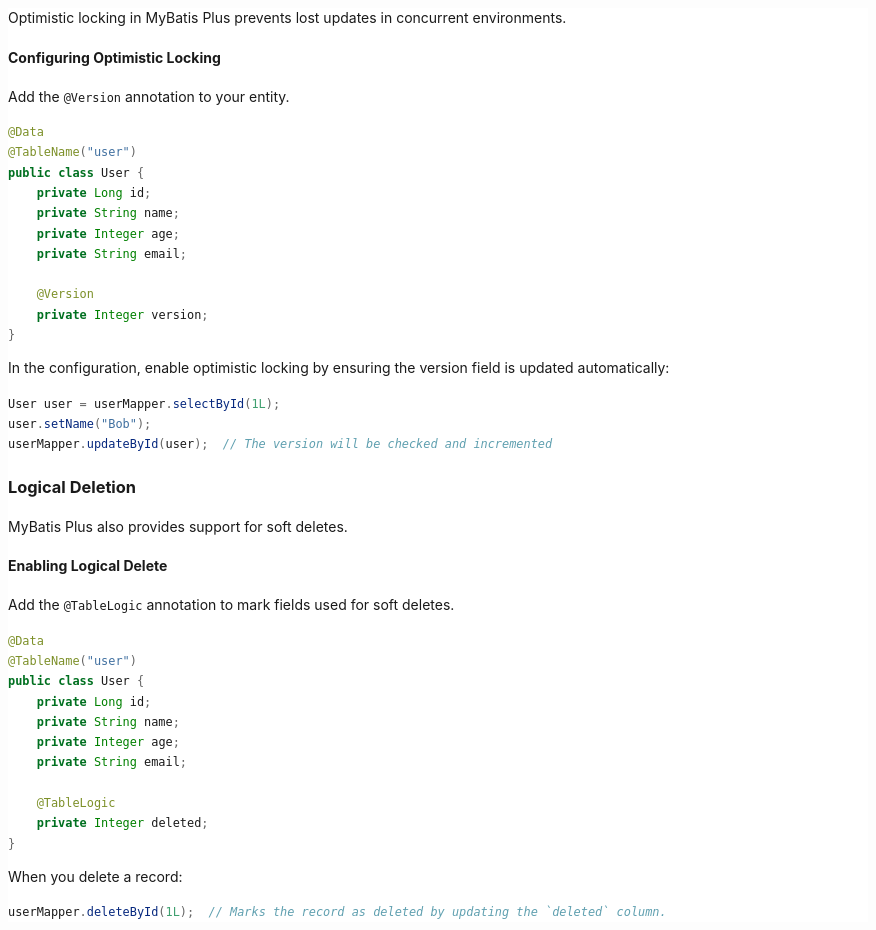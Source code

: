 Optimistic locking in MyBatis Plus prevents lost updates in concurrent environments.

#### Configuring Optimistic Locking

Add the `@Version` annotation to your entity.

```java
@Data
@TableName("user")
public class User {
    private Long id;
    private String name;
    private Integer age;
    private String email;

    @Version
    private Integer version;
}
```

In the configuration, enable optimistic locking by ensuring the version field is updated automatically:

```java
User user = userMapper.selectById(1L);
user.setName("Bob");
userMapper.updateById(user);  // The version will be checked and incremented
```

### Logical Deletion

MyBatis Plus also provides support for soft deletes.

#### Enabling Logical Delete

Add the `@TableLogic` annotation to mark fields used for soft deletes.

```java
@Data
@TableName("user")
public class User {
    private Long id;
    private String name;
    private Integer age;
    private String email;

    @TableLogic
    private Integer deleted;
}
```

When you delete a record:

```java
userMapper.deleteById(1L);  // Marks the record as deleted by updating the `deleted` column.
```

